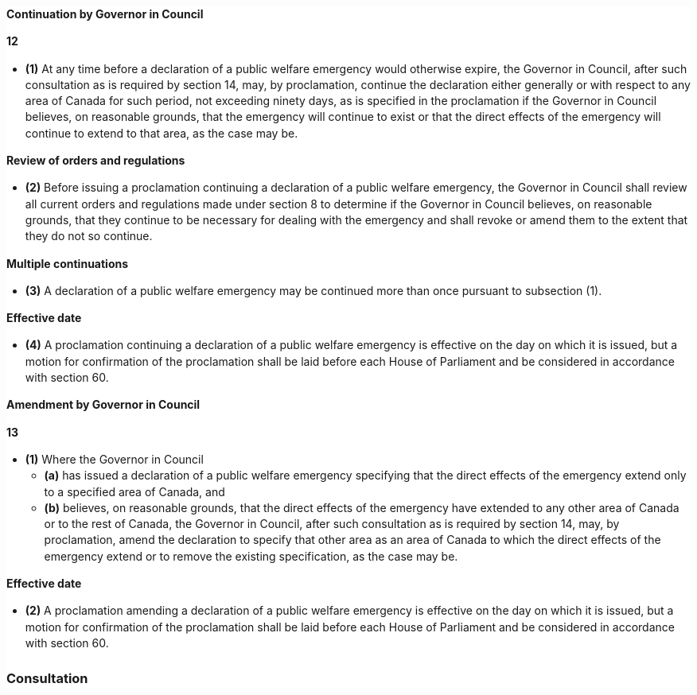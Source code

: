


**Continuation by Governor in Council**

**12** 

- **(1)** At any time before a declaration of a public welfare emergency would otherwise expire, the Governor in Council, after such consultation as is required by section 14, may, by proclamation, continue the declaration either generally or with respect to any area of Canada for such period, not exceeding ninety days, as is specified in the proclamation if the Governor in Council believes, on reasonable grounds, that the emergency will continue to exist or that the direct effects of the emergency will continue to extend to that area, as the case may be.

**Review of orders and regulations**

- **(2)** Before issuing a proclamation continuing a declaration of a public welfare emergency, the Governor in Council shall review all current orders and regulations made under section 8 to determine if the Governor in Council believes, on reasonable grounds, that they continue to be necessary for dealing with the emergency and shall revoke or amend them to the extent that they do not so continue.

**Multiple continuations**

- **(3)** A declaration of a public welfare emergency may be continued more than once pursuant to subsection (1).

**Effective date**

- **(4)** A proclamation continuing a declaration of a public welfare emergency is effective on the day on which it is issued, but a motion for confirmation of the proclamation shall be laid before each House of Parliament and be considered in accordance with section 60.




**Amendment by Governor in Council**

**13** 

- **(1)** Where the Governor in Council
	- **(a)** has issued a declaration of a public welfare emergency specifying that the direct effects of the emergency extend only to a specified area of Canada, and
	- **(b)** believes, on reasonable grounds, that the direct effects of the emergency have extended to any other area of Canada or to the rest of Canada,
the Governor in Council, after such consultation as is required by section 14, may, by proclamation, amend the declaration to specify that other area as an area of Canada to which the direct effects of the emergency extend or to remove the existing specification, as the case may be.

**Effective date**

- **(2)** A proclamation amending a declaration of a public welfare emergency is effective on the day on which it is issued, but a motion for confirmation of the proclamation shall be laid before each House of Parliament and be considered in accordance with section 60.




### Consultation


